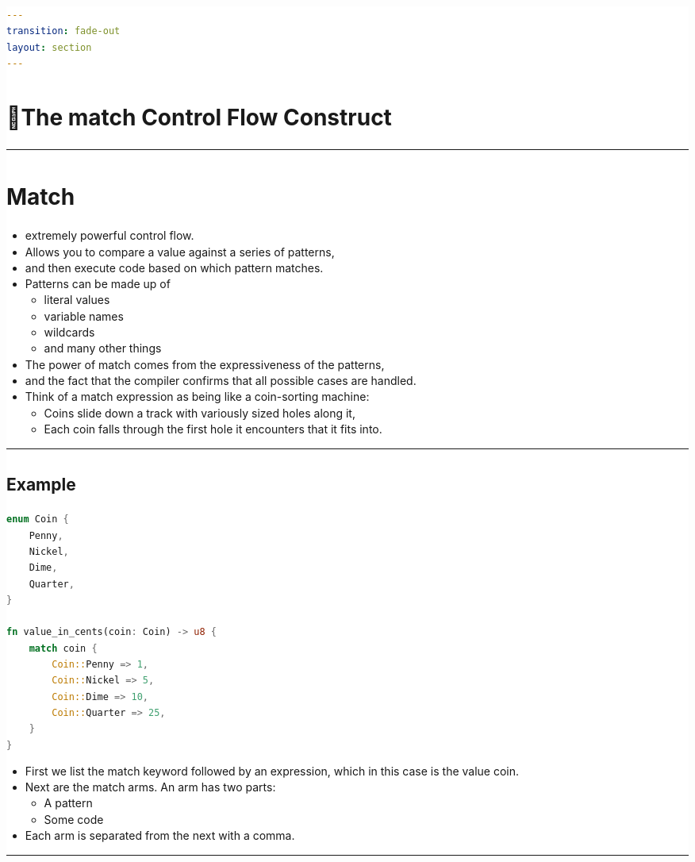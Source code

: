 ```yaml
---
transition: fade-out
layout: section
---
```


# 🦀The match Control Flow Construct

---

# Match
- extremely powerful control flow.
- Allows you to compare a value against a series of patterns,
- and then execute code based on which pattern matches. 
- Patterns can be made up of 
    - literal values
    - variable names
    - wildcards
    - and many other things
- The power of match comes from the expressiveness of the patterns,
- and the fact that the compiler confirms that all possible cases are handled.
- Think of a match expression as being like a coin-sorting machine:
    - Coins slide down a track with variously sized holes along it,
    - Each coin falls through the first hole it encounters that it fits into.

---

## Example
```rust
enum Coin {
    Penny,
    Nickel,
    Dime,
    Quarter,
}

fn value_in_cents(coin: Coin) -> u8 {
    match coin {
        Coin::Penny => 1,
        Coin::Nickel => 5,
        Coin::Dime => 10,
        Coin::Quarter => 25,
    }
}
```

- First we list the match keyword followed by an expression, which in this case is the value coin.
- Next are the match arms. An arm has two parts: 
    - A pattern
    - Some code
- Each arm is separated from the next with a comma.

---